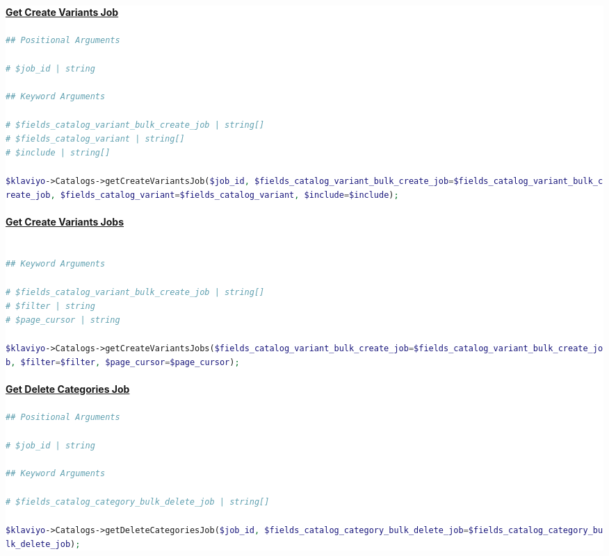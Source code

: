 

#### [Get Create Variants Job](https://developers.klaviyo.com/en/v2023-02-22/reference/get_create_variants_job)

```php
## Positional Arguments

# $job_id | string

## Keyword Arguments

# $fields_catalog_variant_bulk_create_job | string[]
# $fields_catalog_variant | string[]
# $include | string[]

$klaviyo->Catalogs->getCreateVariantsJob($job_id, $fields_catalog_variant_bulk_create_job=$fields_catalog_variant_bulk_create_job, $fields_catalog_variant=$fields_catalog_variant, $include=$include);
```




#### [Get Create Variants Jobs](https://developers.klaviyo.com/en/v2023-02-22/reference/get_create_variants_jobs)

```php

## Keyword Arguments

# $fields_catalog_variant_bulk_create_job | string[]
# $filter | string
# $page_cursor | string

$klaviyo->Catalogs->getCreateVariantsJobs($fields_catalog_variant_bulk_create_job=$fields_catalog_variant_bulk_create_job, $filter=$filter, $page_cursor=$page_cursor);
```




#### [Get Delete Categories Job](https://developers.klaviyo.com/en/v2023-02-22/reference/get_delete_categories_job)

```php
## Positional Arguments

# $job_id | string

## Keyword Arguments

# $fields_catalog_category_bulk_delete_job | string[]

$klaviyo->Catalogs->getDeleteCategoriesJob($job_id, $fields_catalog_category_bulk_delete_job=$fields_catalog_category_bulk_delete_job);
```
